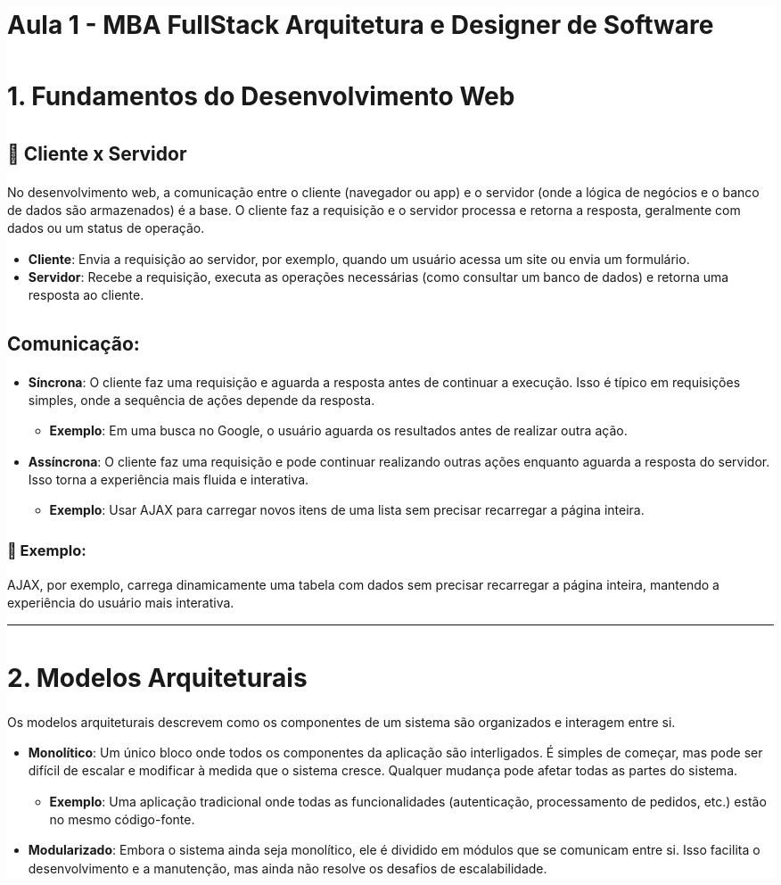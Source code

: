
# Aula 1 - MBA FullStack Arquitetura e Designer de Software



# 1. Fundamentos do Desenvolvimento Web

## 🔁 Cliente x Servidor
No desenvolvimento web, a comunicação entre o cliente (navegador ou app) e o servidor (onde a lógica de negócios e o banco de dados são armazenados) é a base. O cliente faz a requisição e o servidor processa e retorna a resposta, geralmente com dados ou um status de operação.

- **Cliente**: Envia a requisição ao servidor, por exemplo, quando um usuário acessa um site ou envia um formulário.
- **Servidor**: Recebe a requisição, executa as operações necessárias (como consultar um banco de dados) e retorna uma resposta ao cliente.

##  Comunicação:
- **Síncrona**: O cliente faz uma requisição e aguarda a resposta antes de continuar a execução. Isso é típico em requisições simples, onde a sequência de ações depende da resposta.
  
  - **Exemplo**: Em uma busca no Google, o usuário aguarda os resultados antes de realizar outra ação.

- **Assíncrona**: O cliente faz uma requisição e pode continuar realizando outras ações enquanto aguarda a resposta do servidor. Isso torna a experiência mais fluida e interativa.

  - **Exemplo**: Usar AJAX para carregar novos itens de uma lista sem precisar recarregar a página inteira.

### 📌 Exemplo:
AJAX, por exemplo, carrega dinamicamente uma tabela com dados sem precisar recarregar a página inteira, mantendo a experiência do usuário mais interativa.

---

#  2. Modelos Arquiteturais

Os modelos arquiteturais descrevem como os componentes de um sistema são organizados e interagem entre si.

- **Monolítico**: Um único bloco onde todos os componentes da aplicação são interligados. É simples de começar, mas pode ser difícil de escalar e modificar à medida que o sistema cresce. Qualquer mudança pode afetar todas as partes do sistema.
  
  - **Exemplo**: Uma aplicação tradicional onde todas as funcionalidades (autenticação, processamento de pedidos, etc.) estão no mesmo código-fonte.

- **Modularizado**: Embora o sistema ainda seja monolítico, ele é dividido em módulos que se comunicam entre si. Isso facilita o desenvolvimento e a manutenção, mas ainda não resolve os desafios de escalabilidade.
  